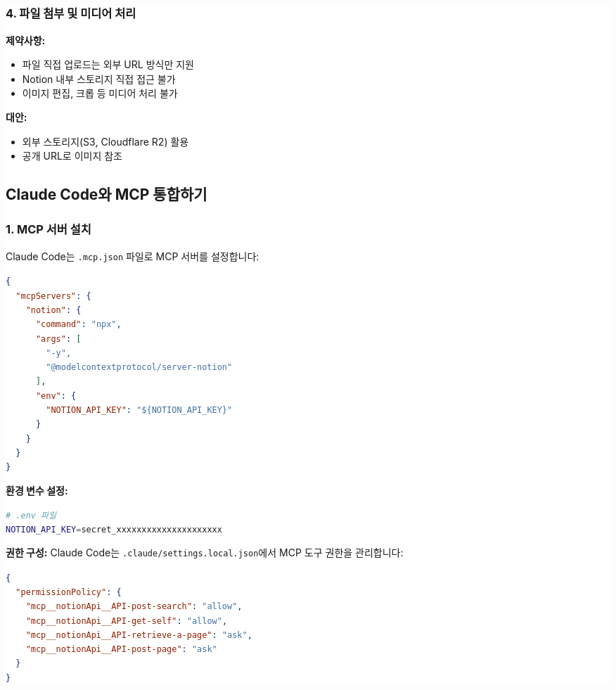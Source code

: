 ### 4. 파일 첨부 및 미디어 처리
**제약사항:**
- 파일 직접 업로드는 외부 URL 방식만 지원
- Notion 내부 스토리지 직접 접근 불가
- 이미지 편집, 크롭 등 미디어 처리 불가

**대안:**
- 외부 스토리지(S3, Cloudflare R2) 활용
- 공개 URL로 이미지 참조

## Claude Code와 MCP 통합하기

### 1. MCP 서버 설치

Claude Code는 `.mcp.json` 파일로 MCP 서버를 설정합니다:

```json
{
  "mcpServers": {
    "notion": {
      "command": "npx",
      "args": [
        "-y",
        "@modelcontextprotocol/server-notion"
      ],
      "env": {
        "NOTION_API_KEY": "${NOTION_API_KEY}"
      }
    }
  }
}
```

**환경 변수 설정:**

```bash
# .env 파일
NOTION_API_KEY=secret_xxxxxxxxxxxxxxxxxxxxx
```

**권한 구성:**
Claude Code는 `.claude/settings.local.json`에서 MCP 도구 권한을 관리합니다:

```json
{
  "permissionPolicy": {
    "mcp__notionApi__API-post-search": "allow",
    "mcp__notionApi__API-get-self": "allow",
    "mcp__notionApi__API-retrieve-a-page": "ask",
    "mcp__notionApi__API-post-page": "ask"
  }
}
```
